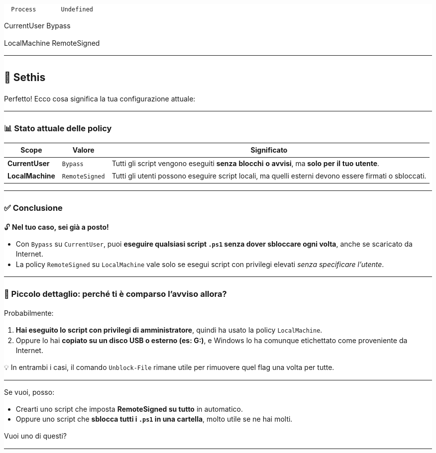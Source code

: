       Process       Undefined

  CurrentUser          Bypass

 LocalMachine    RemoteSigned

---

## 🤖 **Sethis**

Perfetto! Ecco cosa significa la tua configurazione attuale:

---

### 📊 **Stato attuale delle policy**

| Scope         | Valore         | Significato |
|---------------|----------------|-------------|
| **CurrentUser** | `Bypass`        | Tutti gli script vengono eseguiti **senza blocchi o avvisi**, ma **solo per il tuo utente**.
| **LocalMachine** | `RemoteSigned` | Tutti gli utenti possono eseguire script locali, ma quelli esterni devono essere firmati o sbloccati.

---

### ✅ Conclusione

🔓 **Nel tuo caso, sei già a posto!**

- Con `Bypass` su `CurrentUser`, puoi **eseguire qualsiasi script `.ps1` senza dover sbloccare ogni volta**, anche se scaricato da Internet.
- La policy `RemoteSigned` su `LocalMachine` vale solo se esegui script con privilegi elevati *senza specificare l’utente*.

---

### 🧩 Piccolo dettaglio: perché ti è comparso l’avviso allora?

Probabilmente:
1. **Hai eseguito lo script con privilegi di amministratore**, quindi ha usato la policy `LocalMachine`.
2. Oppure lo hai **copiato su un disco USB o esterno (es: G:\)**, e Windows lo ha comunque etichettato come proveniente da Internet.

💡 In entrambi i casi, il comando `Unblock-File` rimane utile per rimuovere quel flag una volta per tutte.

---

Se vuoi, posso:
- Crearti uno script che imposta **RemoteSigned su tutto** in automatico.
- Oppure uno script che **sblocca tutti i `.ps1` in una cartella**, molto utile se ne hai molti.

Vuoi uno di questi?

---

